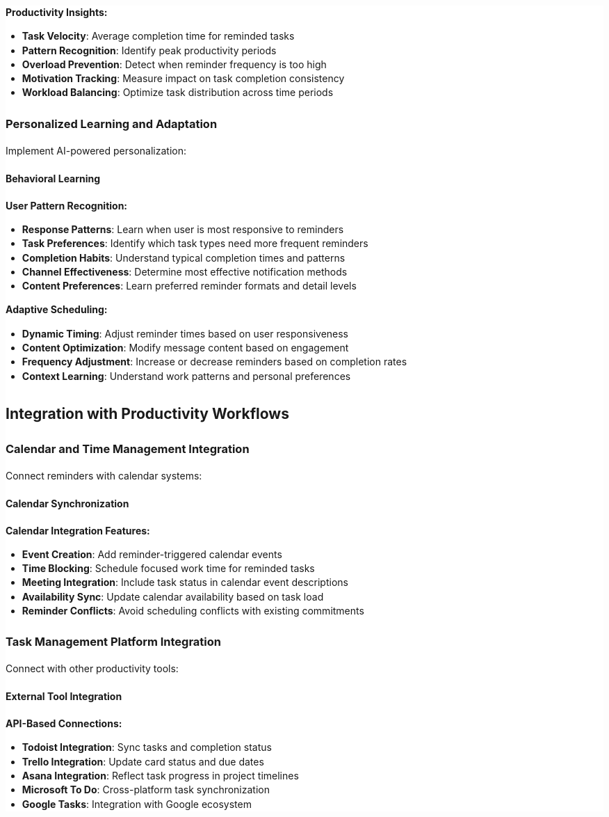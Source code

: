 **Productivity Insights:**
- **Task Velocity**: Average completion time for reminded tasks
- **Pattern Recognition**: Identify peak productivity periods
- **Overload Prevention**: Detect when reminder frequency is too high
- **Motivation Tracking**: Measure impact on task completion consistency
- **Workload Balancing**: Optimize task distribution across time periods

### Personalized Learning and Adaptation

Implement AI-powered personalization:

#### Behavioral Learning

**User Pattern Recognition:**
- **Response Patterns**: Learn when user is most responsive to reminders
- **Task Preferences**: Identify which task types need more frequent reminders
- **Completion Habits**: Understand typical completion times and patterns
- **Channel Effectiveness**: Determine most effective notification methods
- **Content Preferences**: Learn preferred reminder formats and detail levels

**Adaptive Scheduling:**
- **Dynamic Timing**: Adjust reminder times based on user responsiveness
- **Content Optimization**: Modify message content based on engagement
- **Frequency Adjustment**: Increase or decrease reminders based on completion rates
- **Context Learning**: Understand work patterns and personal preferences

## Integration with Productivity Workflows

### Calendar and Time Management Integration

Connect reminders with calendar systems:

#### Calendar Synchronization

**Calendar Integration Features:**
- **Event Creation**: Add reminder-triggered calendar events
- **Time Blocking**: Schedule focused work time for reminded tasks
- **Meeting Integration**: Include task status in calendar event descriptions
- **Availability Sync**: Update calendar availability based on task load
- **Reminder Conflicts**: Avoid scheduling conflicts with existing commitments

### Task Management Platform Integration

Connect with other productivity tools:

#### External Tool Integration

**API-Based Connections:**
- **Todoist Integration**: Sync tasks and completion status
- **Trello Integration**: Update card status and due dates
- **Asana Integration**: Reflect task progress in project timelines
- **Microsoft To Do**: Cross-platform task synchronization
- **Google Tasks**: Integration with Google ecosystem
